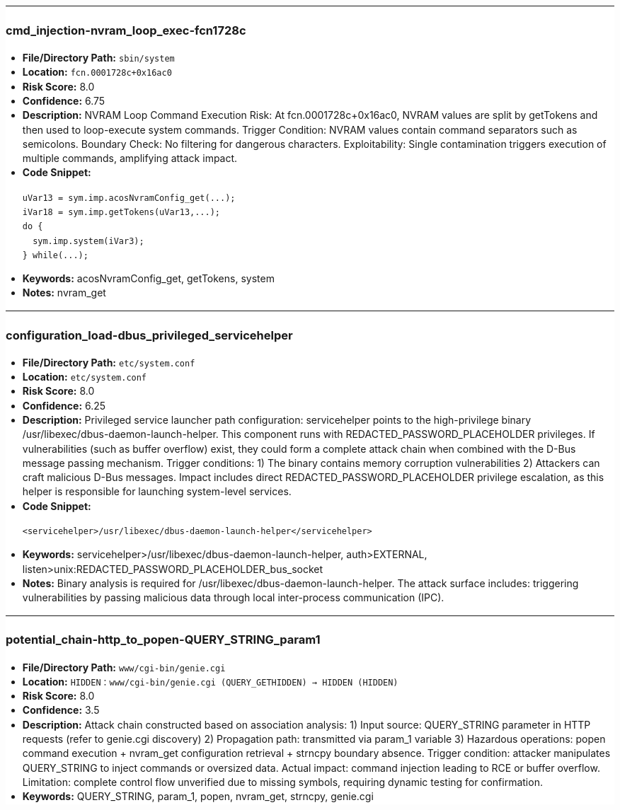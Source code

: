 
---
### cmd_injection-nvram_loop_exec-fcn1728c

- **File/Directory Path:** `sbin/system`
- **Location:** `fcn.0001728c+0x16ac0`
- **Risk Score:** 8.0
- **Confidence:** 6.75
- **Description:** NVRAM Loop Command Execution Risk: At fcn.0001728c+0x16ac0, NVRAM values are split by getTokens and then used to loop-execute system commands. Trigger Condition: NVRAM values contain command separators such as semicolons. Boundary Check: No filtering for dangerous characters. Exploitability: Single contamination triggers execution of multiple commands, amplifying attack impact.
- **Code Snippet:**
  ```
  uVar13 = sym.imp.acosNvramConfig_get(...);
  iVar18 = sym.imp.getTokens(uVar13,...);
  do {
    sym.imp.system(iVar3);
  } while(...);
  ```
- **Keywords:** acosNvramConfig_get, getTokens, system
- **Notes:** nvram_get

---
### configuration_load-dbus_privileged_servicehelper

- **File/Directory Path:** `etc/system.conf`
- **Location:** `etc/system.conf`
- **Risk Score:** 8.0
- **Confidence:** 6.25
- **Description:** Privileged service launcher path configuration: servicehelper points to the high-privilege binary /usr/libexec/dbus-daemon-launch-helper. This component runs with REDACTED_PASSWORD_PLACEHOLDER privileges. If vulnerabilities (such as buffer overflow) exist, they could form a complete attack chain when combined with the D-Bus message passing mechanism. Trigger conditions: 1) The binary contains memory corruption vulnerabilities 2) Attackers can craft malicious D-Bus messages. Impact includes direct REDACTED_PASSWORD_PLACEHOLDER privilege escalation, as this helper is responsible for launching system-level services.
- **Code Snippet:**
  ```
  <servicehelper>/usr/libexec/dbus-daemon-launch-helper</servicehelper>
  ```
- **Keywords:** servicehelper>/usr/libexec/dbus-daemon-launch-helper, auth>EXTERNAL, listen>unix:REDACTED_PASSWORD_PLACEHOLDER_bus_socket
- **Notes:** Binary analysis is required for /usr/libexec/dbus-daemon-launch-helper. The attack surface includes: triggering vulnerabilities by passing malicious data through local inter-process communication (IPC).

---
### potential_chain-http_to_popen-QUERY_STRING_param1

- **File/Directory Path:** `www/cgi-bin/genie.cgi`
- **Location:** `HIDDEN：www/cgi-bin/genie.cgi (QUERY_GETHIDDEN) → HIDDEN (HIDDEN)`
- **Risk Score:** 8.0
- **Confidence:** 3.5
- **Description:** Attack chain constructed based on association analysis: 1) Input source: QUERY_STRING parameter in HTTP requests (refer to genie.cgi discovery) 2) Propagation path: transmitted via param_1 variable 3) Hazardous operations: popen command execution + nvram_get configuration retrieval + strncpy boundary absence. Trigger condition: attacker manipulates QUERY_STRING to inject commands or oversized data. Actual impact: command injection leading to RCE or buffer overflow. Limitation: complete control flow unverified due to missing symbols, requiring dynamic testing for confirmation.
- **Keywords:** QUERY_STRING, param_1, popen, nvram_get, strncpy, genie.cgi